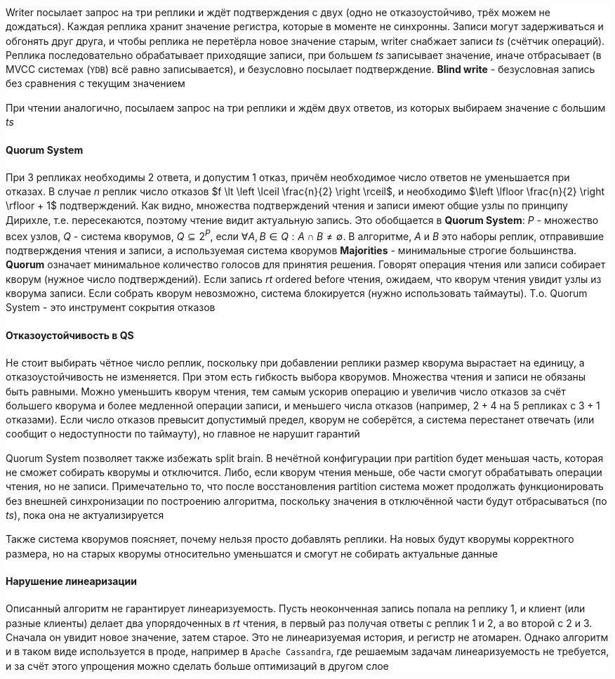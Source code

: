 Writer посылает запрос на три реплики и ждёт подтверждения с двух (одно не отказоустойчиво, трёх можем не дождаться). Каждая реплика хранит значение регистра, которые в моменте не синхронны. Записи могут задерживаться и обгонять друг друга, и чтобы реплика не перетёрла новое значение старым, writer снабжает записи $ts$ (счётчик операций). Реплика последовательно обрабатывает приходящие записи, при большем $ts$ записывает значение, иначе отбрасывает (в MVCC системах (`YDB`) всё равно записывается), и безусловно посылает подтверждение. **Blind write** - безусловная запись без сравнения с текущим значением

При чтении аналогично, посылаем запрос на три реплики и ждём двух ответов, из которых выбираем значение с большим $ts$

#### Quorum System

При $3$ репликах необходимы $2$ ответа, и допустим $1$ отказ, причём необходимое число ответов не уменьшается при отказах. В случае $n$ реплик число отказов $f \lt \left \lceil \frac{n}{2} \right \rceil$, и необходимо $\left \lfloor \frac{n}{2} \right \rfloor + 1$ подтверждений. Как видно, множества подтверждений чтения и записи имеют общие узлы по принципу Дирихле, т.е. пересекаются, поэтому чтение видит актуальную запись. Это обобщается в **Quorum System**: $P$ - множество всех узлов, $Q$ - система кворумов, $Q \subseteq 2^P$, если $\forall A, B \in Q: A \cap B \neq \emptyset$. В алгоритме, $A$ и $B$ это наборы реплик, отправившие подтверждения чтения и записи, а используемая система кворумов **Majorities** - минимальные строгие большинства. **Quorum** означает минимальное количество голосов для принятия решения. Говорят операция чтения или записи собирает кворум (нужное число подтверждений). Если запись $rt$ ordered before чтения, ожидаем, что кворум чтения увидит узлы из кворума записи. Если собрать кворум невозможно, система блокируется (нужно использовать таймауты). Т.о. Quorum System - это инструмент сокрытия отказов

#### Отказоустойчивость в QS

Не стоит выбирать чётное число реплик, поскольку при добавлении реплики размер кворума вырастает на единицу, а отказоустойчивость не изменяется. При этом есть гибкость выбора кворумов. Множества чтения и записи не обязаны быть равными. Можно уменьшить кворум чтения, тем самым ускорив операцию и увеличив число отказов за счёт большего кворума и более медленной операции записи, и меньшего числа отказов (например, $2 + 4$ на $5$ репликах с $3 + 1$ отказами). Если число отказов превысит допустимый предел, кворум не соберётся, а система перестанет отвечать (или сообщит о недоступности по таймауту), но главное не нарушит гарантий

Quorum System позволяет также избежать split brain. В нечётной конфигурации при partition будет меньшая часть, которая не сможет собирать кворумы и отключится. Либо, если кворум чтения меньше, обе части смогут обрабатывать операции чтения, но не записи. Примечательно то, что после восстановления partition система может продолжать функционировать без внешней синхронизации по построению алгоритма, поскольку значения в отключённой части будут отбрасываться (по $ts$), пока она не актуализируется

Также система кворумов поясняет, почему нельзя просто добавлять реплики. На новых будут кворумы корректного размера, но на старых кворумы относительно уменьшатся и смогут не собирать актуальные данные

#### Нарушение линеаризации

Описанный алгоритм не гарантирует линеаризуемость. Пусть неоконченная запись попала на реплику $1$, и клиент (или разные клиенты) делает два упорядоченных в $rt$ чтения, в первый раз получая ответы с реплик $1$ и $2$, а во второй с $2$ и $3$. Сначала он увидит новое значение, затем старое. Это не линеаризуемая история, и регистр не атомарен. Однако алгоритм и в таком виде используется в проде, например в `Apache Cassandra`, где решаемым задачам линеаризуемость не требуется, и за счёт этого упрощения можно сделать больше оптимизаций в другом слое
